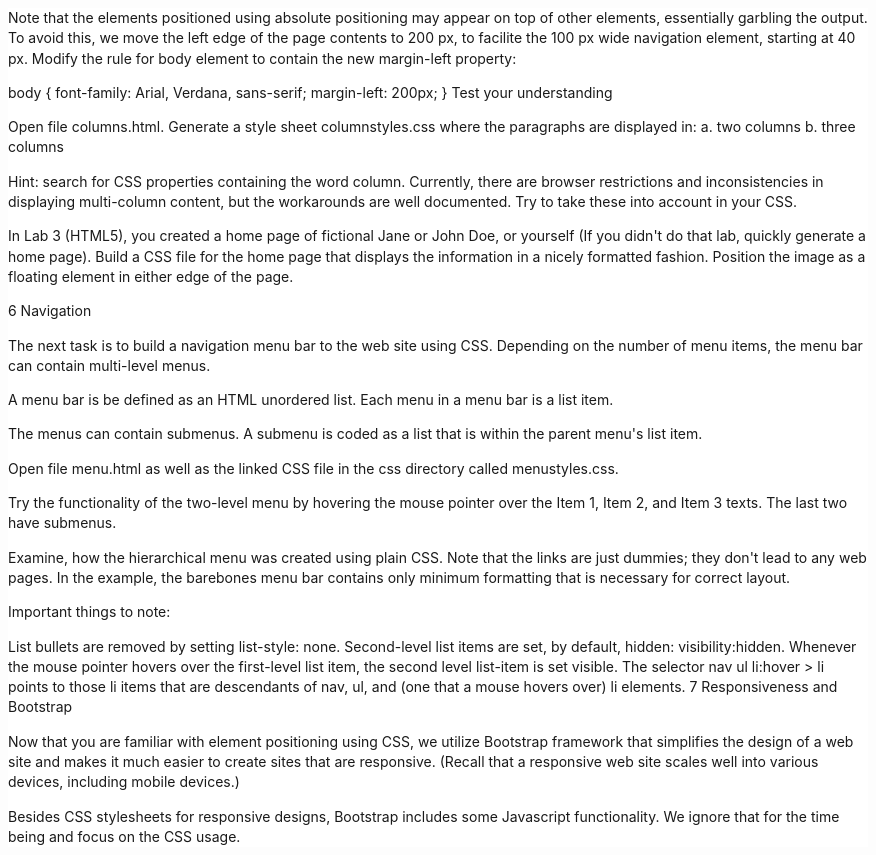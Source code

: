 Note that the elements positioned using absolute positioning may appear on top of other elements, essentially garbling the output. To avoid this, we move the left edge of the page contents to 200 px, to facilite the 100 px wide navigation element, starting at 40 px. Modify the rule for body element to contain the new margin-left property:

body {
    font-family: Arial, Verdana, sans-serif;
    margin-left: 200px;
}
Test your understanding

Open file columns.html. Generate a style sheet columnstyles.css where the paragraphs are displayed in: a. two columns b. three columns

Hint: search for CSS properties containing the word column. Currently, there are browser restrictions and inconsistencies in displaying multi-column content, but the workarounds are well documented. Try to take these into account in your CSS.

In Lab 3 (HTML5), you created a home page of fictional Jane or John Doe, or yourself (If you didn't do that lab, quickly generate a home page). Build a CSS file for the home page that displays the information in a nicely formatted fashion. Position the image as a floating element in either edge of the page.

6 Navigation

The next task is to build a navigation menu bar to the web site using CSS. Depending on the number of menu items, the menu bar can contain multi-level menus.

A menu bar is be defined as an HTML unordered list. Each menu in a menu bar is a list item.

The menus can contain submenus. A submenu is coded as a list that is within the parent menu's list item.

Open file menu.html as well as the linked CSS file in the css directory called menustyles.css.

Try the functionality of the two-level menu by hovering the mouse pointer over the Item 1, Item 2, and Item 3 texts. The last two have submenus.

Examine, how the hierarchical menu was created using plain CSS. Note that the links are just dummies; they don't lead to any web pages. In the example, the barebones menu bar contains only minimum formatting that is necessary for correct layout.

Important things to note:

List bullets are removed by setting list-style: none.
Second-level list items are set, by default, hidden: visibility:hidden.
Whenever the mouse pointer hovers over the first-level list item, the second level list-item is set visible. The selector nav ul li:hover > li points to those li items that are descendants of nav, ul, and (one that a mouse hovers over) li elements.
7 Responsiveness and Bootstrap

Now that you are familiar with element positioning using CSS, we utilize Bootstrap framework that simplifies the design of a web site and makes it much easier to create sites that are responsive. (Recall that a responsive web site scales well into various devices, including mobile devices.)

Besides CSS stylesheets for responsive designs, Bootstrap includes some Javascript functionality. We ignore that for the time being and focus on the CSS usage.

